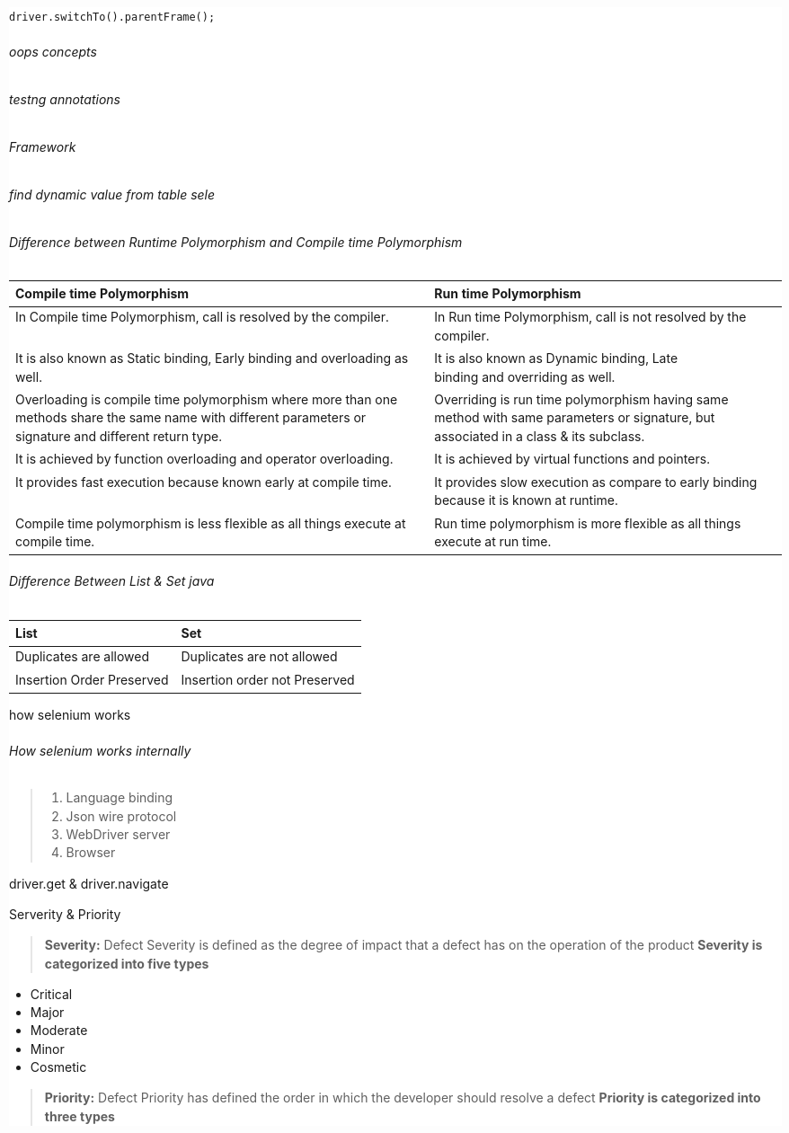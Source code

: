 ``` driver.switchTo().parentFrame(); ```
###### oops concepts
###### testng annotations
###### Framework
###### find dynamic value from table sele






###### Difference between Runtime Polymorphism and Compile time Polymorphism

|	Compile time Polymorphism	|	Run time Polymorphism
|	:---	|	:---
|	In Compile time Polymorphism, call is resolved by the compiler.	|	In Run time Polymorphism, call is not resolved by the compiler.
|	It is also known as Static binding, Early binding and overloading as well.	|	It is also known as Dynamic binding, Late binding and overriding as well.
|	Overloading is compile time polymorphism where more than one methods share the same name with different parameters or signature and different return type.	|	Overriding is run time polymorphism having same method with same parameters or signature, but associated in a class & its subclass.
|	It is achieved by function overloading and operator overloading.	|	It is achieved by virtual functions and pointers.
|	It provides fast execution because known early at compile time.	|	It provides slow execution as compare to early binding because it is known at runtime.
|	Compile time polymorphism is less flexible as all things execute at compile time.	|	Run time polymorphism is more flexible as all things execute at run time.



###### Difference Between List &  Set java
|	List	|	Set	|
|	:---	|	:---	|
|	Duplicates are allowed	|	Duplicates are not allowed	|
|	Insertion Order Preserved	|	Insertion order not Preserved	|

how selenium  works

###### How selenium works internally

> 1. Language binding
> 2. Json wire protocol
> 3. WebDriver server
> 4. Browser

driver.get & driver.navigate

Serverity & Priority


> <b>Severity:</b> Defect Severity is defined as the degree of impact that a defect has on the operation of the product
**Severity is categorized into five types**
* Critical
* Major
* Moderate
* Minor
* Cosmetic


> <b>Priority:</b> Defect Priority has defined the order in which the developer should resolve a defect
**Priority is categorized into three types**
```